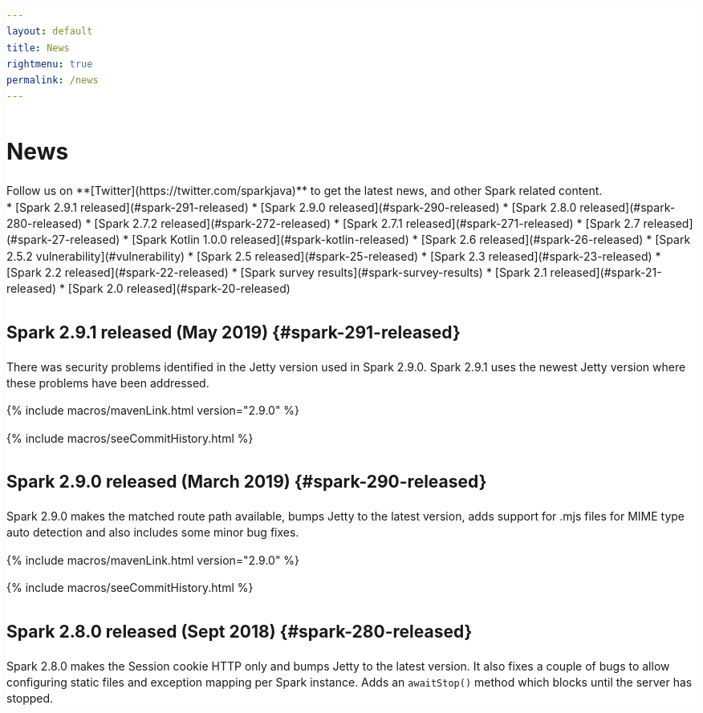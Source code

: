 ```yaml
---
layout: default
title: News
rightmenu: true
permalink: /news
---
```


<h1 class="no-margin-top">News</h1>
Follow us on **[Twitter](https://twitter.com/sparkjava)** to get the latest news, and other Spark related content.

<div id="spy-nav" class="right-menu" markdown="1">
* [Spark 2.9.1 released](#spark-291-released)
* [Spark 2.9.0 released](#spark-290-released)
* [Spark 2.8.0 released](#spark-280-released)
* [Spark 2.7.2 released](#spark-272-released)
* [Spark 2.7.1 released](#spark-271-released)
* [Spark 2.7 released](#spark-27-released)
* [Spark Kotlin 1.0.0 released](#spark-kotlin-released)
* [Spark 2.6 released](#spark-26-released)
* [Spark 2.5.2 vulnerability](#vulnerability)
* [Spark 2.5 released](#spark-25-released)
* [Spark 2.3 released](#spark-23-released)
* [Spark 2.2 released](#spark-22-released)
* [Spark survey results](#spark-survey-results)
* [Spark 2.1 released](#spark-21-released)
* [Spark 2.0 released](#spark-20-released)
</div>

## Spark 2.9.1 released (May 2019) {#spark-291-released}
There was security problems identified in the Jetty version used in Spark 2.9.0. Spark 2.9.1 uses the newest Jetty version where these problems have been addressed. 

{% include macros/mavenLink.html version="2.9.0" %}

{% include macros/seeCommitHistory.html %}

## Spark 2.9.0 released (March 2019) {#spark-290-released}
Spark 2.9.0 makes the matched route path available, bumps Jetty to the latest version, adds support for .mjs files for MIME type auto detection and also includes some minor bug fixes.

{% include macros/mavenLink.html version="2.9.0" %}

{% include macros/seeCommitHistory.html %}

## Spark 2.8.0 released (Sept 2018) {#spark-280-released}
Spark 2.8.0 makes the Session cookie HTTP only and bumps Jetty to the latest version. It also fixes a couple of bugs to allow configuring static files and exception mapping per Spark instance. Adds an `awaitStop()` method which blocks until the server has stopped.  
